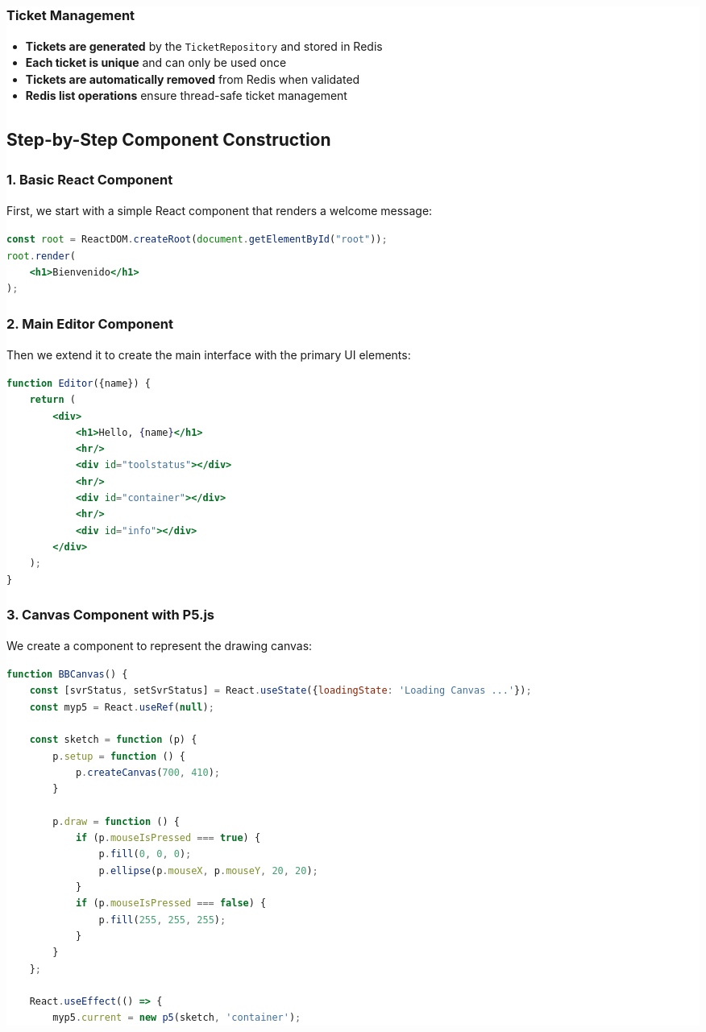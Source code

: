 ### Ticket Management

- **Tickets are generated** by the `TicketRepository` and stored in Redis
- **Each ticket is unique** and can only be used once
- **Tickets are automatically removed** from Redis when validated
- **Redis list operations** ensure thread-safe ticket management

## Step-by-Step Component Construction

### 1. Basic React Component
First, we start with a simple React component that renders a welcome message:

```jsx
const root = ReactDOM.createRoot(document.getElementById("root"));
root.render(
    <h1>Bienvenido</h1>
);
```

### 2. Main Editor Component
Then we extend it to create the main interface with the primary UI elements:

```jsx
function Editor({name}) {
    return (
        <div>
            <h1>Hello, {name}</h1>
            <hr/>
            <div id="toolstatus"></div>
            <hr/>
            <div id="container"></div>
            <hr/>
            <div id="info"></div>
        </div>
    );
}
```

### 3. Canvas Component with P5.js
We create a component to represent the drawing canvas:

```jsx
function BBCanvas() {
    const [svrStatus, setSvrStatus] = React.useState({loadingState: 'Loading Canvas ...'});
    const myp5 = React.useRef(null);
    
    const sketch = function (p) {
        p.setup = function () {
            p.createCanvas(700, 410);
        }
        
        p.draw = function () {
            if (p.mouseIsPressed === true) {
                p.fill(0, 0, 0);
                p.ellipse(p.mouseX, p.mouseY, 20, 20);
            }
            if (p.mouseIsPressed === false) {
                p.fill(255, 255, 255);
            }
        }
    };

    React.useEffect(() => {
        myp5.current = new p5(sketch, 'container');
```